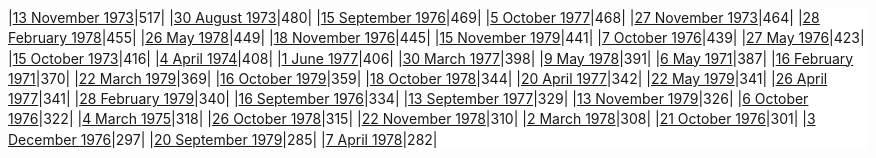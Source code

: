|[13 November 1973](https://historichansard.net/hofreps/1973/19731113_reps_28_hor86/)|517|
|[30 August 1973](https://historichansard.net/hofreps/1973/19730830_reps_28_hor85/)|480|
|[15 September 1976](https://historichansard.net/hofreps/1976/19760915_reps_30_hor100/)|469|
|[5 October 1977](https://historichansard.net/hofreps/1977/19771005_reps_30_hor106/)|468|
|[27 November 1973](https://historichansard.net/hofreps/1973/19731127_reps_28_hor87/)|464|
|[28 February 1978](https://historichansard.net/hofreps/1978/19780228_reps_31_hor108/)|455|
|[26 May 1978](https://historichansard.net/hofreps/1978/19780526_reps_31_hor109/)|449|
|[18 November 1976](https://historichansard.net/hofreps/1976/19761118_reps_30_hor102/)|445|
|[15 November 1979](https://historichansard.net/hofreps/1979/19791115_reps_31_hor116/)|441|
|[7 October 1976](https://historichansard.net/hofreps/1976/19761007_reps_30_hor101/)|439|
|[27 May 1976](https://historichansard.net/hofreps/1976/19760527_reps_30_hor99/)|423|
|[15 October 1973](https://historichansard.net/hofreps/1973/19731015_reps_28_hor86/)|416|
|[4 April 1974](https://historichansard.net/hofreps/1974/19740404_reps_28_hor88/)|408|
|[1 June 1977](https://historichansard.net/hofreps/1977/19770601_reps_30_hor105/)|406|
|[30 March 1977](https://historichansard.net/hofreps/1977/19770330_reps_30_hor104/)|398|
|[9 May 1978](https://historichansard.net/hofreps/1978/19780509_reps_31_hor109/)|391|
|[6 May 1971](https://historichansard.net/hofreps/1971/19710506_reps_27_hor72/)|387|
|[16 February 1971](https://historichansard.net/hofreps/1971/19710216_reps_27_hor71/)|370|
|[22 March 1979](https://historichansard.net/hofreps/1979/19790322_reps_31_hor113/)|369|
|[16 October 1979](https://historichansard.net/hofreps/1979/19791016_reps_31_hor116/)|359|
|[18 October 1978](https://historichansard.net/hofreps/1978/19781018_reps_31_hor111/)|344|
|[20 April 1977](https://historichansard.net/hofreps/1977/19770420_reps_30_hor104/)|342|
|[22 May 1979](https://historichansard.net/hofreps/1979/19790522_reps_31_hor114/)|341|
|[26 April 1977](https://historichansard.net/hofreps/1977/19770426_reps_30_hor105/)|341|
|[28 February 1979](https://historichansard.net/hofreps/1979/19790228_reps_31_hor113/)|340|
|[16 September 1976](https://historichansard.net/hofreps/1976/19760916_reps_30_hor100/)|334|
|[13 September 1977](https://historichansard.net/hofreps/1977/19770913_reps_30_hor106/)|329|
|[13 November 1979](https://historichansard.net/hofreps/1979/19791113_reps_31_hor116/)|326|
|[6 October 1976](https://historichansard.net/hofreps/1976/19761006_reps_30_hor101/)|322|
|[4 March 1975](https://historichansard.net/hofreps/1975/19750304_reps_29_hor93/)|318|
|[26 October 1978](https://historichansard.net/hofreps/1978/19781026_reps_31_hor111/)|315|
|[22 November 1978](https://historichansard.net/hofreps/1978/19781122_reps_31_hor112/)|310|
|[2 March 1978](https://historichansard.net/hofreps/1978/19780302_reps_31_hor108/)|308|
|[21 October 1976](https://historichansard.net/hofreps/1976/19761021_reps_30_hor101/)|301|
|[3 December 1976](https://historichansard.net/hofreps/1976/19761203_reps_30_hor102/)|297|
|[20 September 1979](https://historichansard.net/hofreps/1979/19790920_reps_31_hor115/)|285|
|[7 April 1978](https://historichansard.net/hofreps/1978/19780407_reps_31_hor108/)|282|